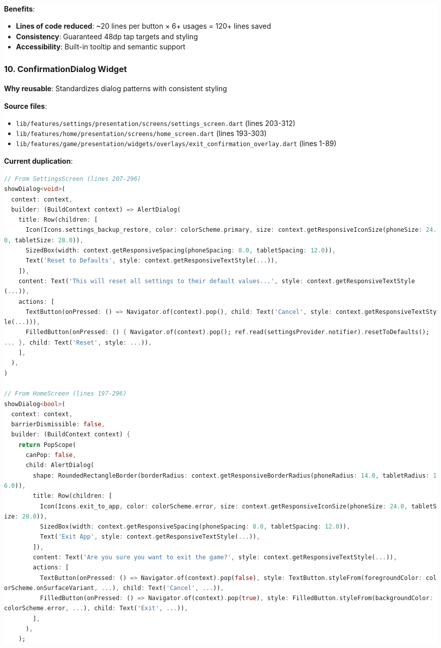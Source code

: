 ```dart
```

**Benefits**:
- **Lines of code reduced**: ~20 lines per button × 6+ usages = 120+ lines saved
- **Consistency**: Guaranteed 48dp tap targets and styling
- **Accessibility**: Built-in tooltip and semantic support

### 10. ConfirmationDialog Widget
**Why reusable**: Standardizes dialog patterns with consistent styling

**Source files**:
- `lib/features/settings/presentation/screens/settings_screen.dart` (lines 203-312)
- `lib/features/home/presentation/screens/home_screen.dart` (lines 193-303)
- `lib/features/game/presentation/widgets/overlays/exit_confirmation_overlay.dart` (lines 1-89)

**Current duplication**:
```dart
// From SettingsScreen (lines 207-296)
showDialog<void>(
  context: context,
  builder: (BuildContext context) => AlertDialog(
    title: Row(children: [
      Icon(Icons.settings_backup_restore, color: colorScheme.primary, size: context.getResponsiveIconSize(phoneSize: 24.0, tabletSize: 28.0)),
      SizedBox(width: context.getResponsiveSpacing(phoneSpacing: 8.0, tabletSpacing: 12.0)),
      Text('Reset to Defaults', style: context.getResponsiveTextStyle(...)),
    ]),
    content: Text('This will reset all settings to their default values...', style: context.getResponsiveTextStyle(...)),
    actions: [
      TextButton(onPressed: () => Navigator.of(context).pop(), child: Text('Cancel', style: context.getResponsiveTextStyle(...))),
      FilledButton(onPressed: () { Navigator.of(context).pop(); ref.read(settingsProvider.notifier).resetToDefaults(); ... }, child: Text('Reset', style: ...)),
    ],
  ),
)

// From HomeScreen (lines 197-296)
showDialog<bool>(
  context: context,
  barrierDismissible: false,
  builder: (BuildContext context) {
    return PopScope(
      canPop: false,
      child: AlertDialog(
        shape: RoundedRectangleBorder(borderRadius: context.getResponsiveBorderRadius(phoneRadius: 14.0, tabletRadius: 16.0)),
        title: Row(children: [
          Icon(Icons.exit_to_app, color: colorScheme.error, size: context.getResponsiveIconSize(phoneSize: 24.0, tabletSize: 28.0)),
          SizedBox(width: context.getResponsiveSpacing(phoneSpacing: 8.0, tabletSpacing: 12.0)),
          Text('Exit App', style: context.getResponsiveTextStyle(...)),
        ]),
        content: Text('Are you sure you want to exit the game?', style: context.getResponsiveTextStyle(...)),
        actions: [
          TextButton(onPressed: () => Navigator.of(context).pop(false), style: TextButton.styleFrom(foregroundColor: colorScheme.onSurfaceVariant, ...), child: Text('Cancel', ...)),
          FilledButton(onPressed: () => Navigator.of(context).pop(true), style: FilledButton.styleFrom(backgroundColor: colorScheme.error, ...), child: Text('Exit', ...)),
        ],
      ),
    );
```